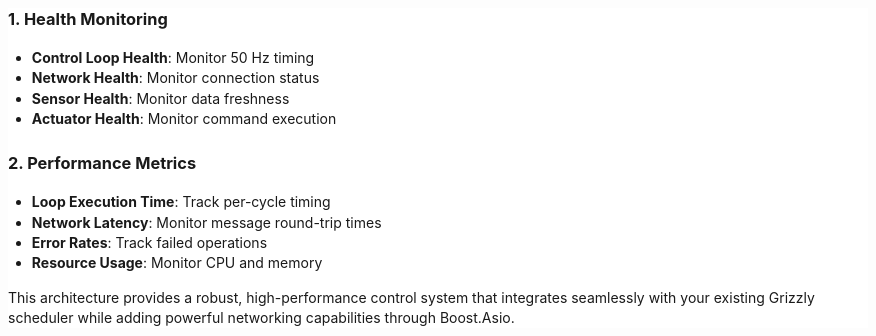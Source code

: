 ### 1. Health Monitoring
- **Control Loop Health**: Monitor 50 Hz timing
- **Network Health**: Monitor connection status
- **Sensor Health**: Monitor data freshness
- **Actuator Health**: Monitor command execution

### 2. Performance Metrics
- **Loop Execution Time**: Track per-cycle timing
- **Network Latency**: Monitor message round-trip times
- **Error Rates**: Track failed operations
- **Resource Usage**: Monitor CPU and memory

This architecture provides a robust, high-performance control system that integrates seamlessly with your existing Grizzly scheduler while adding powerful networking capabilities through Boost.Asio.